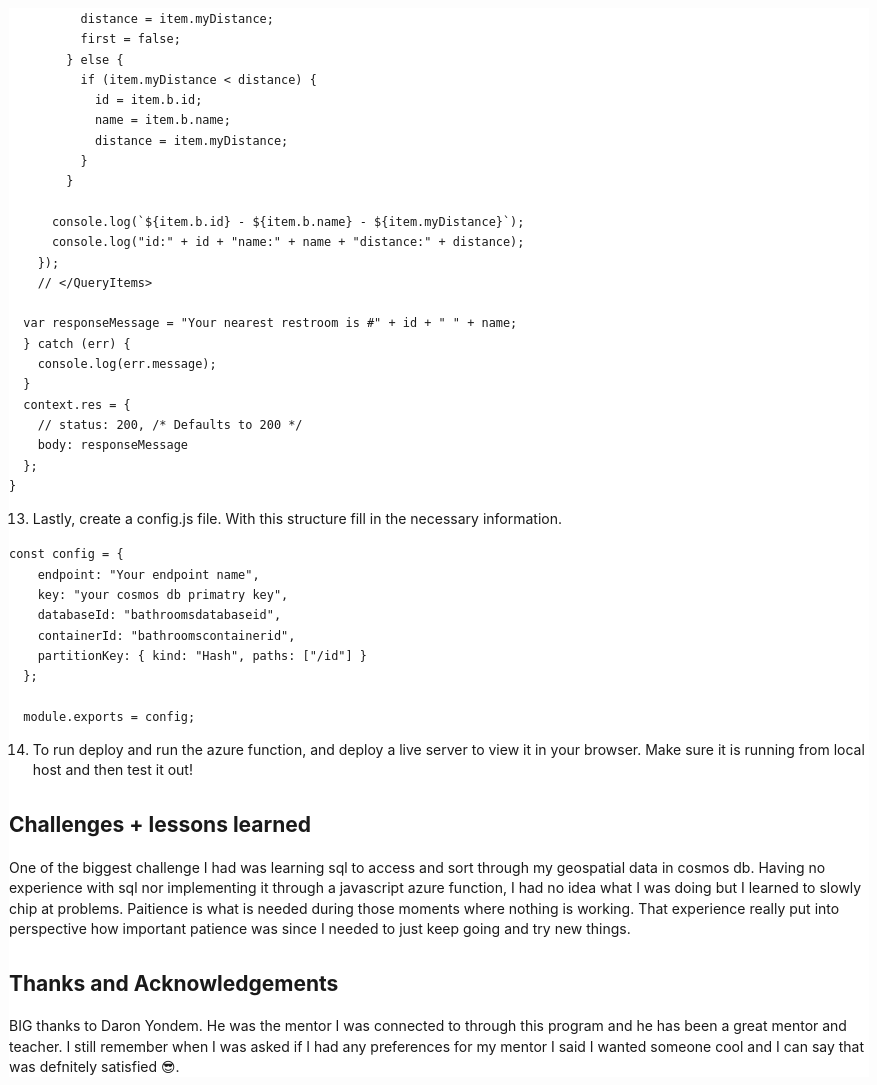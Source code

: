 ```
          distance = item.myDistance;
          first = false;
        } else {
          if (item.myDistance < distance) {
            id = item.b.id;
            name = item.b.name;
            distance = item.myDistance;
          }
        }
        
      console.log(`${item.b.id} - ${item.b.name} - ${item.myDistance}`);
      console.log("id:" + id + "name:" + name + "distance:" + distance);
    });
    // </QueryItems>

  var responseMessage = "Your nearest restroom is #" + id + " " + name;
  } catch (err) {
    console.log(err.message);
  }
  context.res = {
    // status: 200, /* Defaults to 200 */
    body: responseMessage
  };
}
```
13. Lastly, create a config.js file. With this structure fill in the necessary information. 

```
const config = {
    endpoint: "Your endpoint name",
    key: "your cosmos db primatry key",
    databaseId: "bathroomsdatabaseid",
    containerId: "bathroomscontainerid",
    partitionKey: { kind: "Hash", paths: ["/id"] }
  };
  
  module.exports = config;
```

14. To run deploy and run the azure function, and deploy a live server to view it in your browser. Make sure it is running from local host and then test it out!

## Challenges + lessons learned
One of the biggest challenge I had was learning sql to access and sort through my geospatial data in cosmos db. Having no experience with sql nor implementing it through a javascript azure function, I had no idea what I was doing but I learned to slowly chip at problems. Paitience is what is needed during those moments where nothing is working. That experience really put into perspective how important patience was since I needed to just keep going and try new things. 
## Thanks and Acknowledgements
 BIG thanks to Daron Yondem. He was the mentor I was connected to through this program and he has been a great mentor and teacher. I still remember when I was asked if I had any preferences for my mentor I said I wanted someone cool and I can say that was defnitely satisfied 😎.